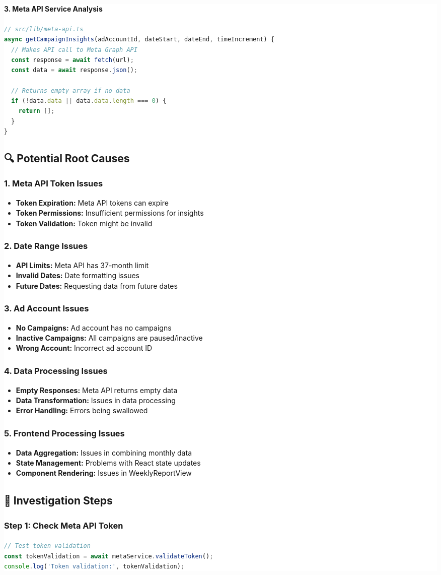 #### 3. Meta API Service Analysis
```typescript
// src/lib/meta-api.ts
async getCampaignInsights(adAccountId, dateStart, dateEnd, timeIncrement) {
  // Makes API call to Meta Graph API
  const response = await fetch(url);
  const data = await response.json();
  
  // Returns empty array if no data
  if (!data.data || data.data.length === 0) {
    return [];
  }
}
```

## 🔍 Potential Root Causes

### 1. **Meta API Token Issues**
- **Token Expiration:** Meta API tokens can expire
- **Token Permissions:** Insufficient permissions for insights
- **Token Validation:** Token might be invalid

### 2. **Date Range Issues**
- **API Limits:** Meta API has 37-month limit
- **Invalid Dates:** Date formatting issues
- **Future Dates:** Requesting data from future dates

### 3. **Ad Account Issues**
- **No Campaigns:** Ad account has no campaigns
- **Inactive Campaigns:** All campaigns are paused/inactive
- **Wrong Account:** Incorrect ad account ID

### 4. **Data Processing Issues**
- **Empty Responses:** Meta API returns empty data
- **Data Transformation:** Issues in data processing
- **Error Handling:** Errors being swallowed

### 5. **Frontend Processing Issues**
- **Data Aggregation:** Issues in combining monthly data
- **State Management:** Problems with React state updates
- **Component Rendering:** Issues in WeeklyReportView

## 🔧 Investigation Steps

### Step 1: Check Meta API Token
```javascript
// Test token validation
const tokenValidation = await metaService.validateToken();
console.log('Token validation:', tokenValidation);
```
